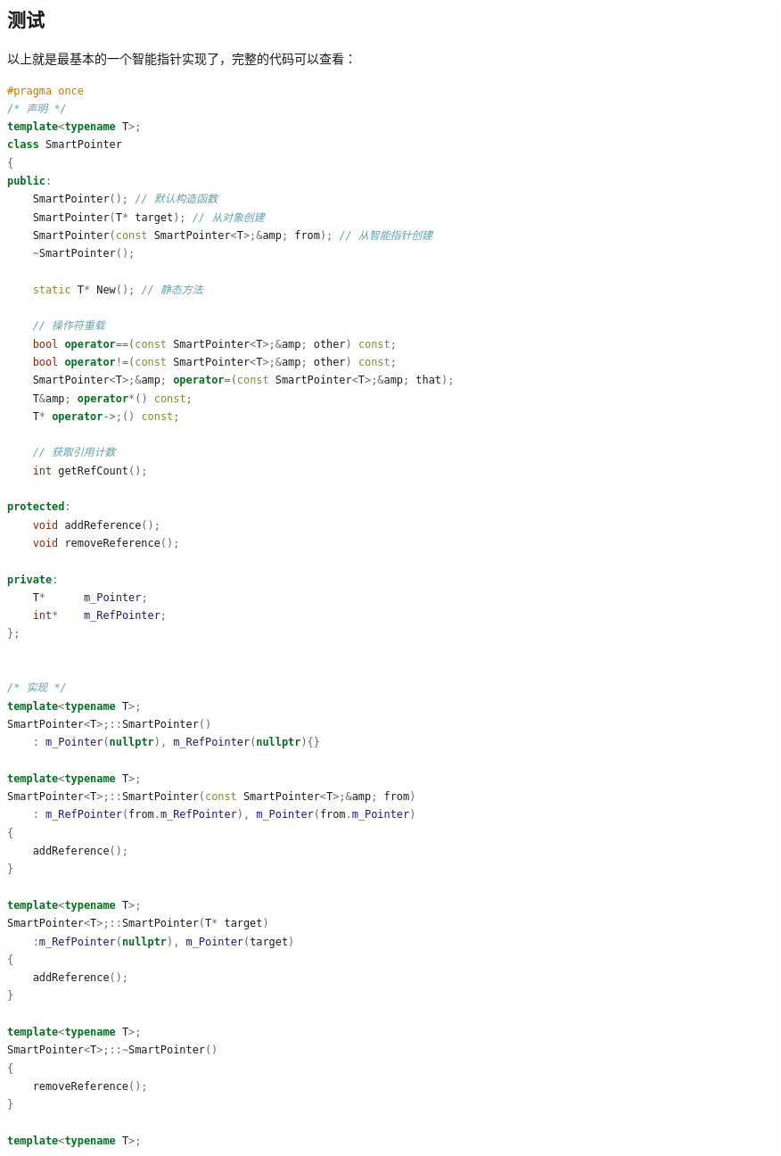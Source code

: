 ## 测试

以上就是最基本的一个智能指针实现了，完整的代码可以查看：

```cpp
#pragma once
/* 声明 */
template<typename T>;
class SmartPointer
{
public:
    SmartPointer(); // 默认构造函数
    SmartPointer(T* target); // 从对象创建
    SmartPointer(const SmartPointer<T>;&amp; from); // 从智能指针创建
    ~SmartPointer();

    static T* New(); // 静态方法
    
    // 操作符重载
    bool operator==(const SmartPointer<T>;&amp; other) const;
    bool operator!=(const SmartPointer<T>;&amp; other) const;
    SmartPointer<T>;&amp; operator=(const SmartPointer<T>;&amp; that);
    T&amp; operator*() const;
    T* operator->;() const;
    
    // 获取引用计数
    int getRefCount();

protected:
    void addReference();
    void removeReference();

private:
    T*      m_Pointer;
    int*    m_RefPointer;
};


/* 实现 */
template<typename T>;
SmartPointer<T>;::SmartPointer()
    : m_Pointer(nullptr), m_RefPointer(nullptr){}

template<typename T>;
SmartPointer<T>;::SmartPointer(const SmartPointer<T>;&amp; from)
    : m_RefPointer(from.m_RefPointer), m_Pointer(from.m_Pointer)
{
    addReference();
}

template<typename T>;
SmartPointer<T>;::SmartPointer(T* target)
    :m_RefPointer(nullptr), m_Pointer(target)
{
    addReference();
}

template<typename T>;
SmartPointer<T>;::~SmartPointer()
{
    removeReference();
}

template<typename T>;
```